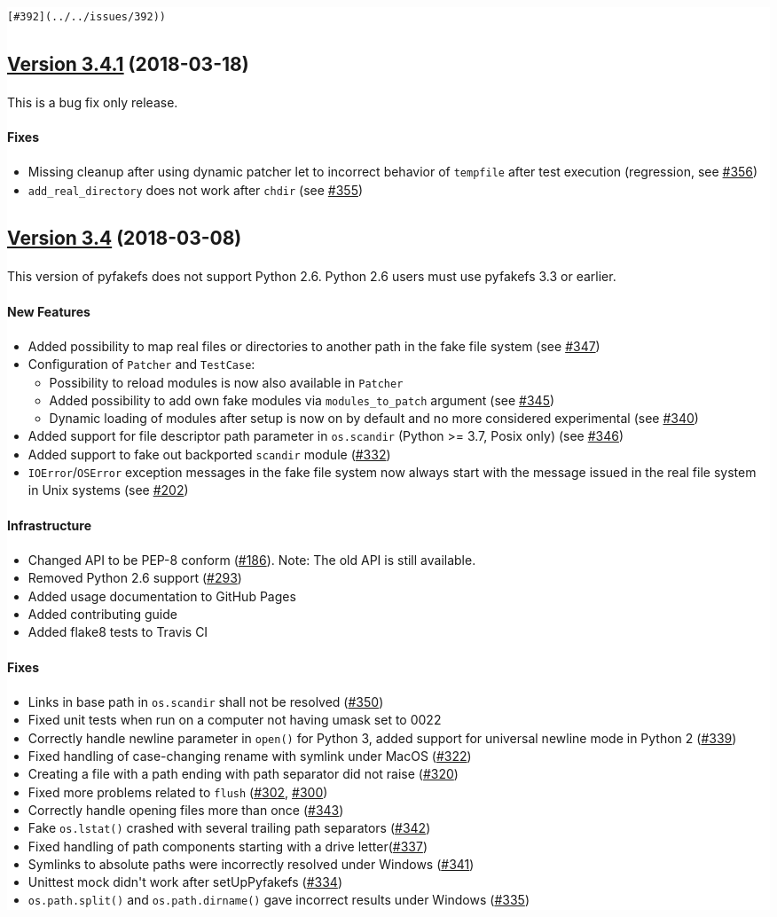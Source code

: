     [#392](../../issues/392))

## [Version 3.4.1](https://pypi.python.org/pypi/pyfakefs/3.4.1) (2018-03-18)

This is a bug fix only release.

#### Fixes
  * Missing cleanup after using dynamic patcher let to incorrect behavior of
   `tempfile` after test execution (regression, see [#356](../../issues/356))
  * `add_real_directory` does not work after `chdir` (see [#355](../../issues/355))

## [Version 3.4](https://pypi.python.org/pypi/pyfakefs/3.4) (2018-03-08)

This version of pyfakefs does not support Python 2.6.  Python 2.6 users
must use pyfakefs 3.3 or earlier.

#### New Features
  * Added possibility to map real files or directories to another path in
  the fake file system (see [#347](../../issues/347))
  * Configuration of `Patcher` and `TestCase`:
    * Possibility to reload modules is now also available in `Patcher`
    * Added possibility to add own fake modules via `modules_to_patch`
    argument (see [#345](../../issues/345))
    * Dynamic loading of modules after setup is now on by default and no more
    considered experimental (see [#340](../../issues/340))
  * Added support for file descriptor path parameter in `os.scandir`
   (Python >= 3.7, Posix only) (see [#346](../../issues/346))
  * Added support to fake out backported `scandir` module ([#332](../../issues/332))
  * `IOError`/`OSError` exception messages in the fake file system now always
  start with the message issued in the real file system in Unix systems (see [#202](../../issues/202))

#### Infrastructure
  * Changed API to be PEP-8 conform ([#186](../../issues/186)). Note: The old
    API is still available.
  * Removed Python 2.6 support ([#293](../../issues/293))
  * Added usage documentation to GitHub Pages
  * Added contributing guide
  * Added flake8 tests to Travis CI

#### Fixes
  * Links in base path in `os.scandir` shall not be resolved ([#350](../../issues/350))
  * Fixed unit tests when run on a computer not having umask set to 0022
  * Correctly handle newline parameter in `open()` for Python 3, added support for universal newline mode in Python 2 ([#339](../../issues/339))
  * Fixed handling of case-changing rename with symlink under MacOS ([#322](../../issues/322))
  * Creating a file with a path ending with path separator did not raise ([#320](../../issues/320))
  * Fixed more problems related to `flush` ([#302](../../issues/302), [#300](../../issues/300))
  * Correctly handle opening files more than once ([#343](../../issues/343))
  * Fake `os.lstat()` crashed with several trailing path separators ([#342](../../issues/342))
  * Fixed handling of path components starting with a drive letter([#337](../../issues/337))
  * Symlinks to absolute paths were incorrectly resolved under Windows ([#341](../../issues/341))
  * Unittest mock didn't work after setUpPyfakefs ([#334](../../issues/334))
  * `os.path.split()` and `os.path.dirname()` gave incorrect results under Windows ([#335](../../issues/335))
